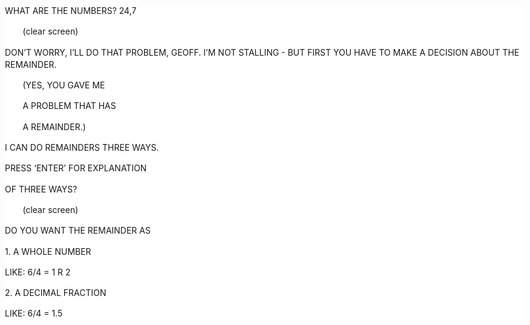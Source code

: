 </p>
<p>
WHAT ARE THE NUMBERS? 24,7
</p>
<p>
<font color="#ffffff" style="visibility:hidden;">
____
</font>
(clear screen)
</p>
<p>
DON’T WORRY, I’LL DO THAT PROBLEM, GEOFF. I’M NOT STALLING - BUT FIRST YOU HAVE TO MAKE A DECISION ABOUT THE REMAINDER.
</p>
<p>
<font color="#ffffff" style="visibility:hidden;">
____
</font>
(YES, YOU GAVE ME
</p>
<p>
<font color="#ffffff" style="visibility:hidden;">
____
</font>
A PROBLEM THAT HAS
</p>
<p>
<font color="#ffffff" style="visibility:hidden;">
____
</font>
A REMAINDER.)
</p>
<p>
I CAN DO REMAINDERS THREE WAYS.
</p>
<p>
PRESS ‘ENTER’ FOR EXPLANATION
</p>
<p>
OF THREE WAYS?
</p>
<p>
<font color="#ffffff" style="visibility:hidden;">
____
</font>
(clear screen)
</p>
<p>
DO YOU WANT THE REMAINDER AS
</p>
<p>
1. A WHOLE NUMBER
</p>
<p>
LIKE: 6/4 = 1 R 2
</p>
<p>
2. A DECIMAL FRACTION
</p>
<p>
LIKE: 6/4 = 1.5
</p>
<p>